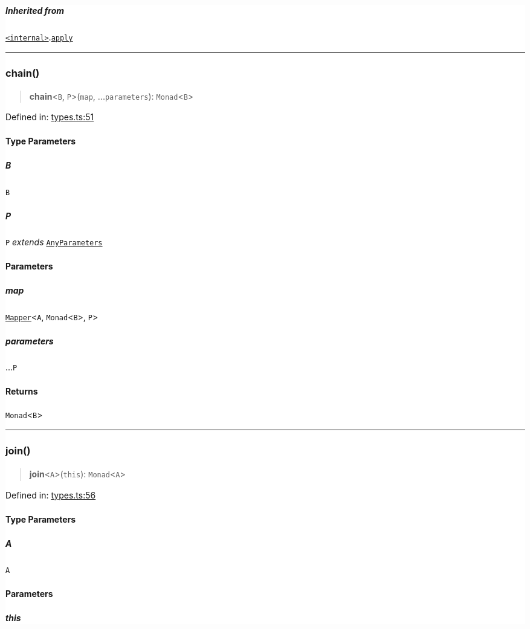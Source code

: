##### Inherited from

[`<internal>`](../../either.exports/-internal-/README.md).[`apply`](../../either.exports/-internal-/functions/apply-1.md)

***

### chain()

> **chain**\<`B`, `P`\>(`map`, ...`parameters`): `Monad`\<`B`\>

Defined in: [types.ts:51](https://github.com/AlexXanderGrib/monads-io/blob/88cc2f22cfbd8717d7e52da6913dd270216344b1/src/types.ts#L51)

#### Type Parameters

##### B

`B`

##### P

`P` *extends* [`AnyParameters`](../type-aliases/AnyParameters.md)

#### Parameters

##### map

[`Mapper`](../type-aliases/Mapper.md)\<`A`, `Monad`\<`B`\>, `P`\>

##### parameters

...`P`

#### Returns

`Monad`\<`B`\>

***

### join()

> **join**\<`A`\>(`this`): `Monad`\<`A`\>

Defined in: [types.ts:56](https://github.com/AlexXanderGrib/monads-io/blob/88cc2f22cfbd8717d7e52da6913dd270216344b1/src/types.ts#L56)

#### Type Parameters

##### A

`A`

#### Parameters

##### this
